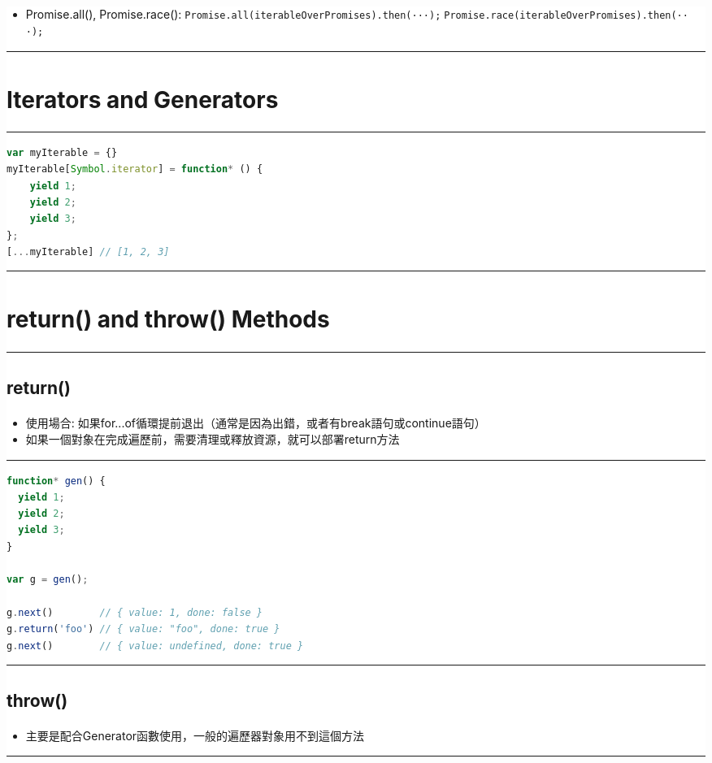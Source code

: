 * Promise.all(), Promise.race():
  `Promise.all(iterableOverPromises).then(···);`
  `Promise.race(iterableOverPromises).then(···);`

---

# Iterators and Generators

----

```javascript
var myIterable = {}
myIterable[Symbol.iterator] = function* () {
    yield 1;
    yield 2;
    yield 3;
};
[...myIterable] // [1, 2, 3]
```

---

# return() and throw() Methods

----

## return()

* 使用場合: 如果for...of循環提前退出（通常是因為出錯，或者有break語句或continue語句）
* 如果一個對象在完成遍歷前，需要清理或釋放資源，就可以部署return方法

----

```javascript
function* gen() {
  yield 1;
  yield 2;
  yield 3;
}

var g = gen();

g.next()        // { value: 1, done: false }
g.return('foo') // { value: "foo", done: true }
g.next()        // { value: undefined, done: true }
```

----

## throw() 

* 主要是配合Generator函數使用，一般的遍歷器對象用不到這個方法

---
